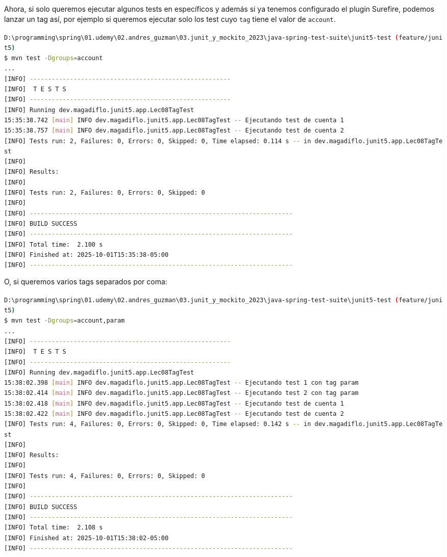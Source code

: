 Ahora, si solo queremos ejecutar algunos tests en específicos y además si ya tenemos configurado el plugin Surefire,
podemos lanzar un tag así, por ejemplo si queremos ejecutar solo los test cuyo `tag` tiene el valor de `account`.

````bash
D:\programming\spring\01.udemy\02.andres_guzman\03.junit_y_mockito_2023\java-spring-test-suite\junit5-test (feature/junit5)
$ mvn test -Dgroups=account
...
[INFO] -------------------------------------------------------
[INFO]  T E S T S
[INFO] -------------------------------------------------------
[INFO] Running dev.magadiflo.junit5.app.Lec08TagTest
15:35:38.742 [main] INFO dev.magadiflo.junit5.app.Lec08TagTest -- Ejecutando test de cuenta 1
15:35:38.757 [main] INFO dev.magadiflo.junit5.app.Lec08TagTest -- Ejecutando test de cuenta 2
[INFO] Tests run: 2, Failures: 0, Errors: 0, Skipped: 0, Time elapsed: 0.114 s -- in dev.magadiflo.junit5.app.Lec08TagTest
[INFO]
[INFO] Results:
[INFO]
[INFO] Tests run: 2, Failures: 0, Errors: 0, Skipped: 0
[INFO]
[INFO] ------------------------------------------------------------------------
[INFO] BUILD SUCCESS
[INFO] ------------------------------------------------------------------------
[INFO] Total time:  2.100 s
[INFO] Finished at: 2025-10-01T15:35:38-05:00
[INFO] ------------------------------------------------------------------------
````

O, si queremos varios tags separados por coma:

````bash
D:\programming\spring\01.udemy\02.andres_guzman\03.junit_y_mockito_2023\java-spring-test-suite\junit5-test (feature/junit5)
$ mvn test -Dgroups=account,param
...
[INFO] -------------------------------------------------------
[INFO]  T E S T S
[INFO] -------------------------------------------------------
[INFO] Running dev.magadiflo.junit5.app.Lec08TagTest
15:38:02.398 [main] INFO dev.magadiflo.junit5.app.Lec08TagTest -- Ejecutando test 1 con tag param
15:38:02.414 [main] INFO dev.magadiflo.junit5.app.Lec08TagTest -- Ejecutando test 2 con tag param
15:38:02.418 [main] INFO dev.magadiflo.junit5.app.Lec08TagTest -- Ejecutando test de cuenta 1
15:38:02.422 [main] INFO dev.magadiflo.junit5.app.Lec08TagTest -- Ejecutando test de cuenta 2
[INFO] Tests run: 4, Failures: 0, Errors: 0, Skipped: 0, Time elapsed: 0.142 s -- in dev.magadiflo.junit5.app.Lec08TagTest
[INFO]
[INFO] Results:
[INFO]
[INFO] Tests run: 4, Failures: 0, Errors: 0, Skipped: 0
[INFO]
[INFO] ------------------------------------------------------------------------
[INFO] BUILD SUCCESS
[INFO] ------------------------------------------------------------------------
[INFO] Total time:  2.108 s
[INFO] Finished at: 2025-10-01T15:38:02-05:00
[INFO] ------------------------------------------------------------------------
````

